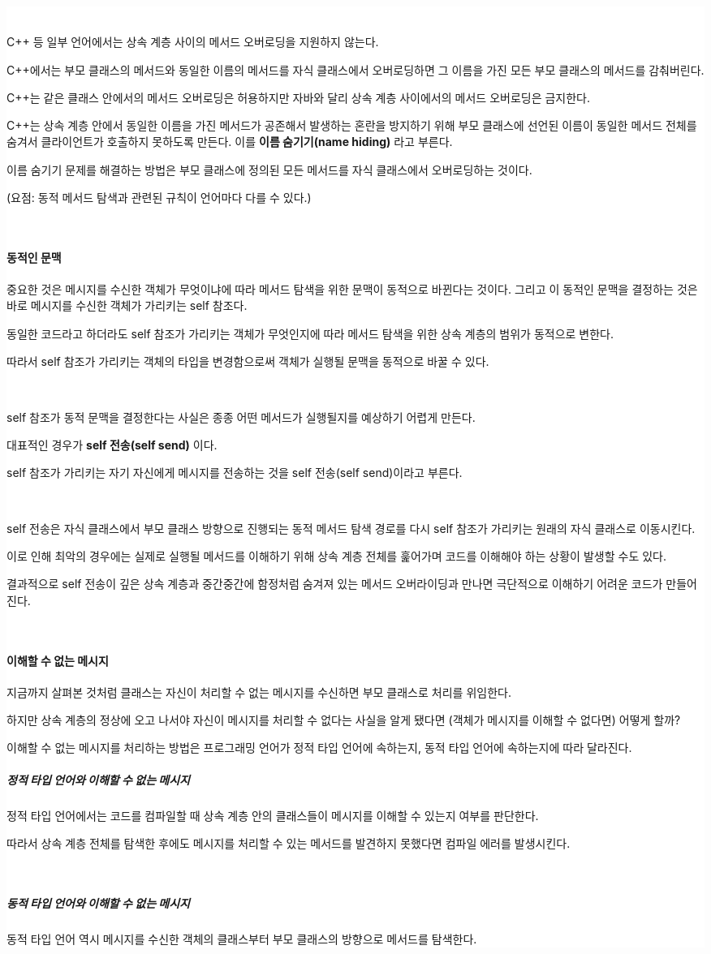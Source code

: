 <br>

C++ 등 일부 언어에서는 상속 계층 사이의 메서드 오버로딩을 지원하지 않는다.

C++에서는 부모 클래스의 메서드와 동일한 이름의 메서드를 자식 클래스에서 오버로딩하면 그 이름을 가진 모든 부모 클래스의 메서드를 감춰버린다.

C++는 같은 클래스 안에서의 메서드 오버로딩은 허용하지만 자바와 달리 상속 계층 사이에서의 메서드 오버로딩은 금지한다.

C++는 상속 계층 안에서 동일한 이름을 가진 메서드가 공존해서 발생하는 혼란을 방지하기 위해 부모 클래스에 선언된 이름이 동일한 메서드 전체를 숨겨서 클라이언트가 호출하지 못하도록 만든다. 이를 **이름 숨기기(name hiding)** 라고 부른다.

이름 숨기기 문제를 해결하는 방법은 부모 클래스에 정의된 모든 메서드를 자식 클래스에서 오버로딩하는 것이다.

(요점: 동적 메서드 탐색과 관련된 규칙이 언어마다 다를 수 있다.)

<br>

#### 동적인 문맥

중요한 것은 메시지를 수신한 객체가 무엇이냐에 따라 메서드 탐색을 위한 문맥이 동적으로 바뀐다는 것이다. 그리고 이 동적인 문맥을 결정하는 것은 바로 메시지를 수신한 객체가 가리키는 self 참조다.

동일한 코드라고 하더라도 self 참조가 가리키는 객체가 무엇인지에 따라 메서드 탐색을 위한 상속 계층의 범위가 동적으로 변한다.

따라서 self 참조가 가리키는 객체의 타입을 변경함으로써 객체가 실행될 문맥을 동적으로 바꿀 수 있다.

<br>

self 참조가 동적 문맥을 결정한다는 사실은 종종 어떤 메서드가 실행될지를 예상하기 어렵게 만든다.

대표적인 경우가 **self 전송(self send)** 이다.

self 참조가 가리키는 자기 자신에게 메시지를 전송하는 것을 self 전송(self send)이라고 부른다.

<br>

self 전송은 자식 클래스에서 부모 클래스 방향으로 진행되는 동적 메서드 탐색 경로를 다시 self 참조가 가리키는 원래의 자식 클래스로 이동시킨다.

이로 인해 최악의 경우에는 실제로 실행될 메서드를 이해하기 위해 상속 계층 전체를 훑어가며 코드를 이해해야 하는 상황이 발생할 수도 있다.

결과적으로 self 전송이 깊은 상속 계층과 중간중간에 함정처럼 숨겨져 있는 메서드 오버라이딩과 만나면 극단적으로 이해하기 어려운 코드가 만들어진다.

<br>

#### 이해할 수 없는 메시지

지금까지 살펴본 것처럼 클래스는 자신이 처리할 수 없는 메시지를 수신하면 부모 클래스로 처리를 위임한다.

하지만 상속 계층의 정상에 오고 나서야 자신이 메시지를 처리할 수 없다는 사실을 알게 됐다면 (객체가 메시지를 이해할 수 없다면) 어떻게 할까?

이해할 수 없는 메시지를 처리하는 방법은 프로그래밍 언어가 정적 타입 언어에 속하는지, 동적 타입 언어에 속하는지에 따라 달라진다.

##### 정적 타입 언어와 이해할 수 없는 메시지

정적 타입 언어에서는 코드를 컴파일할 때 상속 계층 안의 클래스들이 메시지를 이해할 수 있는지 여부를 판단한다.

따라서 상속 계층 전체를 탐색한 후에도 메시지를 처리할 수 있는 메서드를 발견하지 못했다면 컴파일 에러를 발생시킨다.

<br>

##### 동적 타입 언어와 이해할 수 없는 메시지

동적 타입 언어 역시 메시지를 수신한 객체의 클래스부터 부모 클래스의 방향으로 메서드를 탐색한다.
